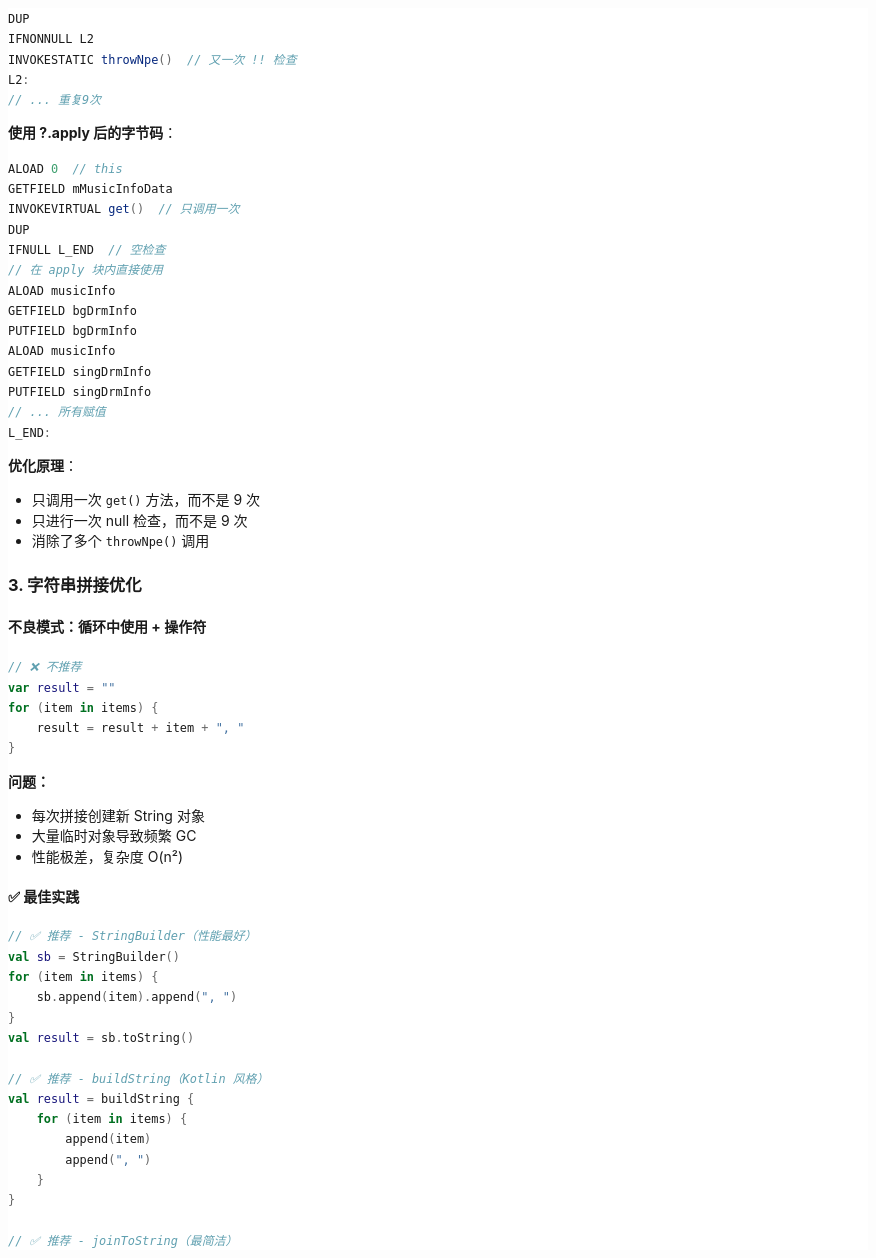 ```java
DUP
IFNONNULL L2
INVOKESTATIC throwNpe()  // 又一次 !! 检查
L2:
// ... 重复9次
```

**使用 ?.apply 后的字节码**：
```java
ALOAD 0  // this
GETFIELD mMusicInfoData
INVOKEVIRTUAL get()  // 只调用一次
DUP
IFNULL L_END  // 空检查
// 在 apply 块内直接使用
ALOAD musicInfo
GETFIELD bgDrmInfo
PUTFIELD bgDrmInfo
ALOAD musicInfo
GETFIELD singDrmInfo
PUTFIELD singDrmInfo
// ... 所有赋值
L_END:
```

**优化原理**：
- 只调用一次 `get()` 方法，而不是 9 次
- 只进行一次 null 检查，而不是 9 次
- 消除了多个 `throwNpe()` 调用

### 3. 字符串拼接优化

#### 不良模式：循环中使用 + 操作符

```kotlin
// ❌ 不推荐
var result = ""
for (item in items) {
    result = result + item + ", "
}
```

**问题：**
- 每次拼接创建新 String 对象
- 大量临时对象导致频繁 GC
- 性能极差，复杂度 O(n²)

#### ✅ 最佳实践

```kotlin
// ✅ 推荐 - StringBuilder（性能最好）
val sb = StringBuilder()
for (item in items) {
    sb.append(item).append(", ")
}
val result = sb.toString()

// ✅ 推荐 - buildString（Kotlin 风格）
val result = buildString {
    for (item in items) {
        append(item)
        append(", ")
    }
}

// ✅ 推荐 - joinToString（最简洁）
```